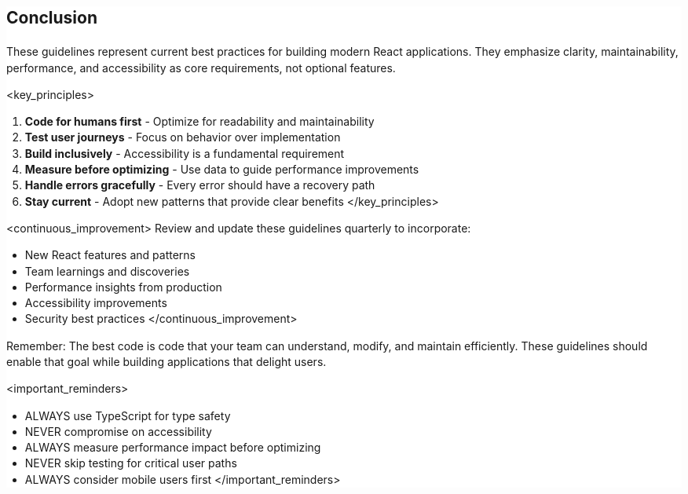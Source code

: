 </recommended>
</example>
</examples>

## Conclusion

<summary>
These guidelines represent current best practices for building modern React applications. They emphasize clarity, maintainability, performance, and accessibility as core requirements, not optional features.
</summary>

<key_principles>
1. **Code for humans first** - Optimize for readability and maintainability
2. **Test user journeys** - Focus on behavior over implementation
3. **Build inclusively** - Accessibility is a fundamental requirement
4. **Measure before optimizing** - Use data to guide performance improvements
5. **Handle errors gracefully** - Every error should have a recovery path
6. **Stay current** - Adopt new patterns that provide clear benefits
</key_principles>

<continuous_improvement>
Review and update these guidelines quarterly to incorporate:
- New React features and patterns
- Team learnings and discoveries
- Performance insights from production
- Accessibility improvements
- Security best practices
</continuous_improvement>

<thinking>
Remember: The best code is code that your team can understand, modify, and maintain efficiently. These guidelines should enable that goal while building applications that delight users.
</thinking>

<important_reminders>
- ALWAYS use TypeScript for type safety
- NEVER compromise on accessibility
- ALWAYS measure performance impact before optimizing
- NEVER skip testing for critical user paths
- ALWAYS consider mobile users first
</important_reminders>
